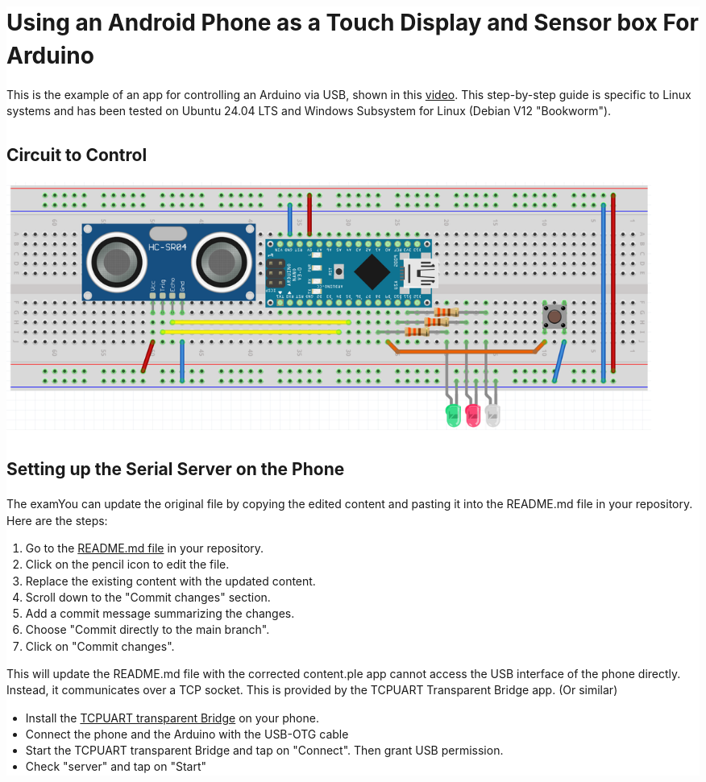 # Using an Android Phone as a Touch Display and Sensor box For Arduino

This is the example of an app for controlling an Arduino via USB, shown in this [video](https://youtu.be/aCQN9L7TSVg).
This step-by-step guide is specific to Linux systems and has been tested on Ubuntu 24.04 LTS and Windows Subsystem for Linux (Debian V12 "Bookworm").

## Circuit to Control

<img src="images/circuit_simple.png" width = 800 alt="./images/circuit_simple.png">

## Setting up the Serial Server on the Phone

The examYou can update the original file by copying the edited content and pasting it into the README.md file in your repository. Here are the steps:

1. Go to the [README.md file](https://github.com/michalin/androidino/edit/main/README.md) in your repository.
2. Click on the pencil icon to edit the file.
3. Replace the existing content with the updated content.
4. Scroll down to the "Commit changes" section.
5. Add a commit message summarizing the changes.
6. Choose "Commit directly to the main branch".
7. Click on "Commit changes".

This will update the README.md file with the corrected content.ple app cannot access the USB interface of the phone directly. Instead, it communicates over a TCP socket. This is provided by the TCPUART Transparent Bridge app. (Or similar)

- Install the [TCPUART transparent Bridge](https://play.google.com/store/apps/details?id=com.hardcodedjoy.tcpuart&pcampaignid=web_share) on your phone.  
- Connect the phone and the Arduino with the USB-OTG cable  
- Start the TCPUART transparent Bridge and tap on "Connect". Then grant USB permission.
- Check "server" and tap on "Start"
